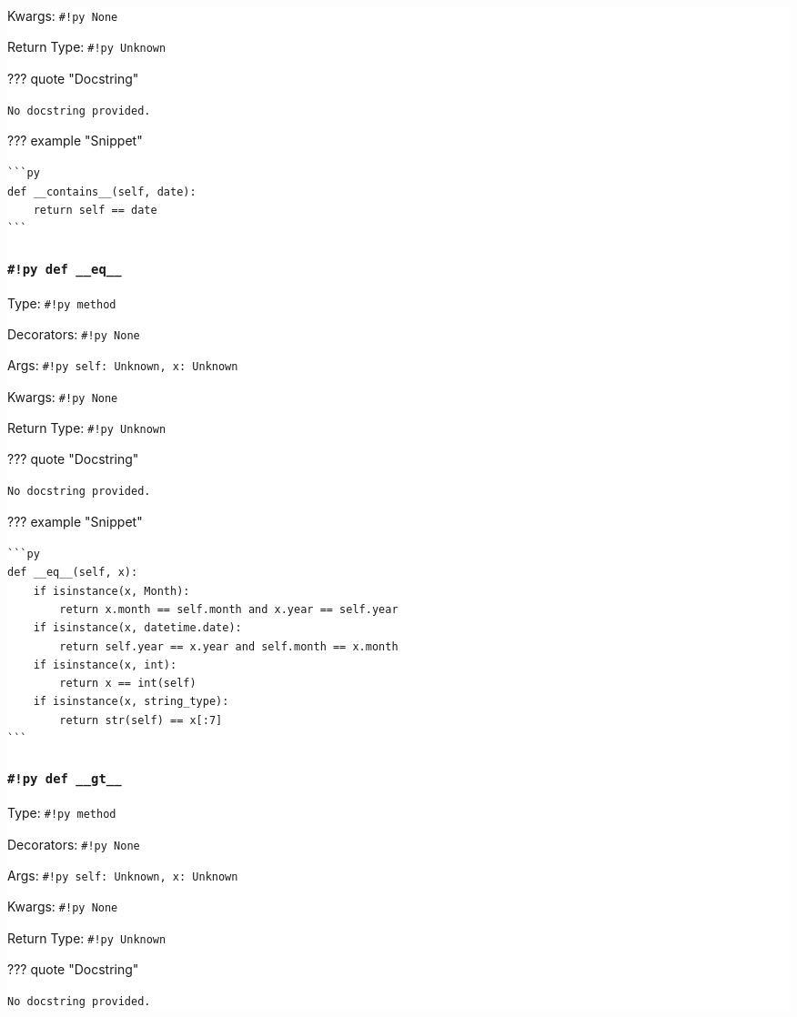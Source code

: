 Kwargs: `#!py None`

Return Type: `#!py Unknown`

??? quote "Docstring"

    No docstring provided.

??? example "Snippet"

    ```py
    def __contains__(self, date):
        return self == date
    ```

### `#!py def __eq__`

Type: `#!py method`

Decorators: `#!py None`

Args: `#!py self: Unknown, x: Unknown`

Kwargs: `#!py None`

Return Type: `#!py Unknown`

??? quote "Docstring"

    No docstring provided.

??? example "Snippet"

    ```py
    def __eq__(self, x):
        if isinstance(x, Month):
            return x.month == self.month and x.year == self.year
        if isinstance(x, datetime.date):
            return self.year == x.year and self.month == x.month
        if isinstance(x, int):
            return x == int(self)
        if isinstance(x, string_type):
            return str(self) == x[:7]
    ```

### `#!py def __gt__`

Type: `#!py method`

Decorators: `#!py None`

Args: `#!py self: Unknown, x: Unknown`

Kwargs: `#!py None`

Return Type: `#!py Unknown`

??? quote "Docstring"

    No docstring provided.
